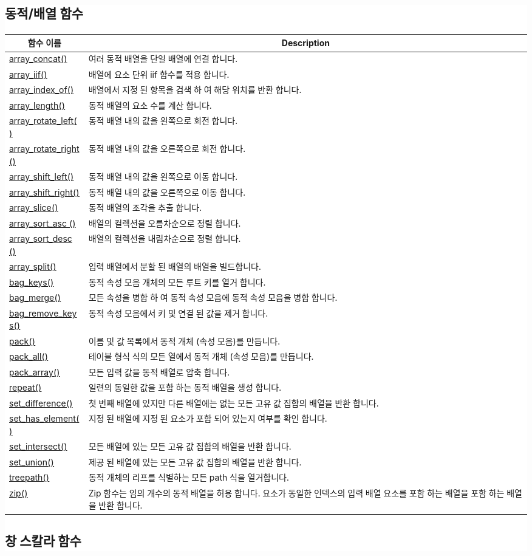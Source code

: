 
## <a name="dynamicarray-functions"></a>동적/배열 함수

|함수 이름     |Description                                          |
|-------------------------|--------------------------------------------------------|
|[array_concat()](arrayconcatfunction.md)|여러 동적 배열을 단일 배열에 연결 합니다.|
|[array_iif()](arrayifffunction.md)|배열에 요소 단위 iif 함수를 적용 합니다.|
|[array_index_of()](arrayindexoffunction.md)|배열에서 지정 된 항목을 검색 하 여 해당 위치를 반환 합니다.|
|[array_length()](arraylengthfunction.md)|동적 배열의 요소 수를 계산 합니다.|
|[array_rotate_left()](array_rotate_leftfunction.md)|동적 배열 내의 값을 왼쪽으로 회전 합니다.|
|[array_rotate_right()](array_rotate_rightfunction.md)|동적 배열 내의 값을 오른쪽으로 회전 합니다.|
|[array_shift_left()](array_shift_leftfunction.md)|동적 배열 내의 값을 왼쪽으로 이동 합니다.|
|[array_shift_right()](array_shift_rightfunction.md)|동적 배열 내의 값을 오른쪽으로 이동 합니다.|
|[array_slice()](arrayslicefunction.md)|동적 배열의 조각을 추출 합니다.|
|[array_sort_asc ()](arraysortascfunction.md)|배열의 컬렉션을 오름차순으로 정렬 합니다.|
|[array_sort_desc ()](arraysortdescfunction.md)|배열의 컬렉션을 내림차순으로 정렬 합니다.|
|[array_split()](arraysplitfunction.md)|입력 배열에서 분할 된 배열의 배열을 빌드합니다.|
|[bag_keys()](bagkeysfunction.md)|동적 속성 모음 개체의 모든 루트 키를 열거 합니다.|
|[bag_merge()](bag-merge-function.md)|모든 속성을 병합 하 여 동적 속성 모음에 동적 속성 모음을 병합 합니다.|
|[bag_remove_keys()](bag-remove-keys-function.md)|동적 속성 모음에서 키 및 연결 된 값을 제거 합니다.|
|[pack()](packfunction.md)|이름 및 값 목록에서 동적 개체 (속성 모음)를 만듭니다.|
|[pack_all()](packallfunction.md)|테이블 형식 식의 모든 열에서 동적 개체 (속성 모음)를 만듭니다.|
|[pack_array()](packarrayfunction.md)|모든 입력 값을 동적 배열로 압축 합니다.|
|[repeat()](repeatfunction.md)|일련의 동일한 값을 포함 하는 동적 배열을 생성 합니다.|
|[set_difference()](setdifferencefunction.md)|첫 번째 배열에 있지만 다른 배열에는 없는 모든 고유 값 집합의 배열을 반환 합니다.|
|[set_has_element()](sethaselementfunction.md)|지정 된 배열에 지정 된 요소가 포함 되어 있는지 여부를 확인 합니다.|
|[set_intersect()](setintersectfunction.md)|모든 배열에 있는 모든 고유 값 집합의 배열을 반환 합니다.|
|[set_union()](setunionfunction.md)|제공 된 배열에 있는 모든 고유 값 집합의 배열을 반환 합니다.|
|[treepath()](treepathfunction.md)|동적 개체의 리프를 식별하는 모든 path 식을 열거합니다.|
|[zip()](zipfunction.md)|Zip 함수는 임의 개수의 동적 배열을 허용 합니다. 요소가 동일한 인덱스의 입력 배열 요소를 포함 하는 배열을 포함 하는 배열을 반환 합니다.|

## <a name="window-scalar-functions"></a>창 스칼라 함수
